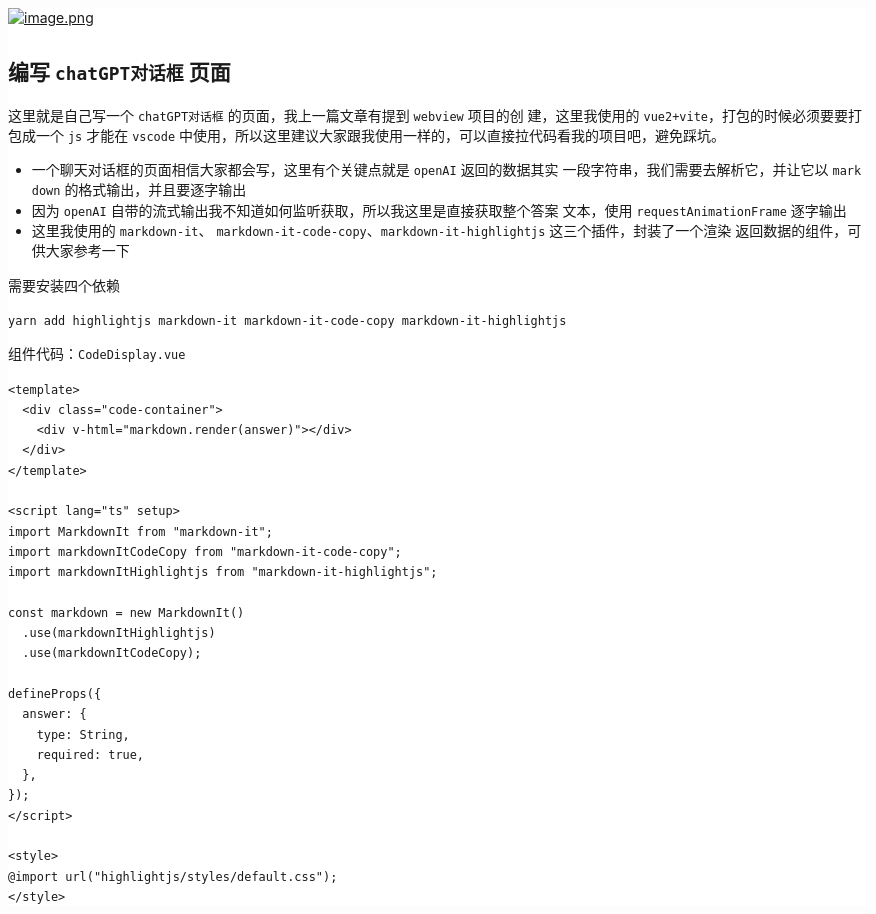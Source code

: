 <a data-fancybox title="image.png" href="https://p6-juejin.byteimg.com/tos-cn-i-k3u1fbpfcp/d17bdd13c4f24f6dbe3a8c5709bda099~tplv-k3u1fbpfcp-jj-mark:0:0:0:0:q75.image#?w=573&h=994&s=44286&e=png&b=1a1a1a">![image.png](https://p6-juejin.byteimg.com/tos-cn-i-k3u1fbpfcp/d17bdd13c4f24f6dbe3a8c5709bda099~tplv-k3u1fbpfcp-jj-mark:0:0:0:0:q75.image#?w=573&h=994&s=44286&e=png&b=1a1a1a)</a>

## 编写 `chatGPT对话框` 页面

这里就是自己写一个 `chatGPT对话框` 的页面，我上一篇文章有提到 `webview` 项目的创
建，这里我使用的 `vue2+vite`，打包的时候必须要要打包成一个 `js` 才能在 `vscode`
中使用，所以这里建议大家跟我使用一样的，可以直接拉代码看我的项目吧，避免踩坑。

- 一个聊天对话框的页面相信大家都会写，这里有个关键点就是 `openAI` 返回的数据其实
  一段字符串，我们需要去解析它，并让它以 `markdown` 的格式输出，并且要逐字输出
- 因为 `openAI` 自带的流式输出我不知道如何监听获取，所以我这里是直接获取整个答案
  文本，使用 `requestAnimationFrame` 逐字输出
- 这里我使用的 `markdown-it`、
  `markdown-it-code-copy`、`markdown-it-highlightjs` 这三个插件，封装了一个渲染
  返回数据的组件，可供大家参考一下

需要安装四个依赖

```
yarn add highlightjs markdown-it markdown-it-code-copy markdown-it-highlightjs
```

组件代码：`CodeDisplay.vue`

```
<template>
  <div class="code-container">
    <div v-html="markdown.render(answer)"></div>
  </div>
</template>

<script lang="ts" setup>
import MarkdownIt from "markdown-it";
import markdownItCodeCopy from "markdown-it-code-copy";
import markdownItHighlightjs from "markdown-it-highlightjs";

const markdown = new MarkdownIt()
  .use(markdownItHighlightjs)
  .use(markdownItCodeCopy);

defineProps({
  answer: {
    type: String,
    required: true,
  },
});
</script>

<style>
@import url("highlightjs/styles/default.css");
</style>

```
